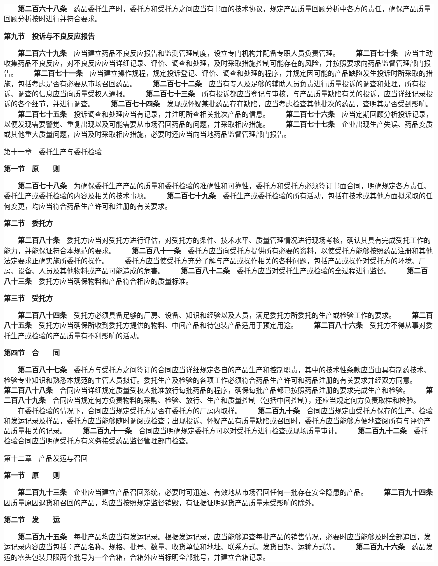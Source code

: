 　　**第二百六十八条**　药品委托生产时，委托方和受托方之间应当有书面的技术协议，规定产品质量回顾分析中各方的责任，确保产品质量回顾分析按时进行并符合要求。

**第九节　投诉与不良反应报告**

　　**第二百六十九条**　应当建立药品不良反应报告和监测管理制度，设立专门机构并配备专职人员负责管理。
　　**第二百七十条**　应当主动收集药品不良反应，对不良反应应当详细记录、评价、调查和处理，及时采取措施控制可能存在的风险，并按照要求向药品监督管理部门报告。
　　**第二百七十一条**　应当建立操作规程，规定投诉登记、评价、调查和处理的程序，并规定因可能的产品缺陷发生投诉时所采取的措施，包括考虑是否有必要从市场召回药品。
　　**第二百七十二条**　应当有专人及足够的辅助人员负责进行质量投诉的调查和处理，所有投诉、调查的信息应当向质量受权人通报。
　　**第二百七十三条**　所有投诉都应当登记与审核，与产品质量缺陷有关的投诉，应当详细记录投诉的各个细节，并进行调查。
　　**第二百七十四条**　发现或怀疑某批药品存在缺陷，应当考虑检查其他批次的药品，查明其是否受到影响。
　　**第二百七十五条**　投诉调查和处理应当有记录，并注明所查相关批次产品的信息。
　　**第二百七十六条**　应当定期回顾分析投诉记录，以便发现需要警觉、重复出现以及可能需要从市场召回药品的问题，并采取相应措施。
　　**第二百七十七条**　企业出现生产失误、药品变质或其他重大质量问题，应当及时采取相应措施，必要时还应当向当地药品监督管理部门报告。

第十一章　委托生产与委托检验

**第一节　原　　则**

　　**第二百七十八条**　为确保委托生产产品的质量和委托检验的准确性和可靠性，委托方和受托方必须签订书面合同，明确规定各方责任、委托生产或委托检验的内容及相关的技术事项。
　　**第二百七十九条**　委托生产或委托检验的所有活动，包括在技术或其他方面拟采取的任何变更，均应当符合药品生产许可和注册的有关要求。

**第二节　委托方**

　　**第二百八十条**　委托方应当对受托方进行评估，对受托方的条件、技术水平、质量管理情况进行现场考核，确认其具有完成受托工作的能力，并能保证符合本规范的要求。
　　**第二百八十一条**　委托方应当向受托方提供所有必要的资料，以使受托方能够按照药品注册和其他法定要求正确实施所委托的操作。
　　委托方应当使受托方充分了解与产品或操作相关的各种问题，包括产品或操作对受托方的环境、厂房、设备、人员及其他物料或产品可能造成的危害。
　　**第二百八十二条**　委托方应当对受托生产或检验的全过程进行监督。
　　**第二百八十三条**　委托方应当确保物料和产品符合相应的质量标准。

**第三节　受托方**

　　**第二百八十四条**　受托方必须具备足够的厂房、设备、知识和经验以及人员，满足委托方所委托的生产或检验工作的要求。
　　**第二百八十五条**　受托方应当确保所收到委托方提供的物料、中间产品和待包装产品适用于预定用途。
　　**第二百八十六条**　受托方不得从事对委托生产或检验的产品质量有不利影响的活动。

**第四节　合　　同**

　　**第二百八十七条**　委托方与受托方之间签订的合同应当详细规定各自的产品生产和控制职责，其中的技术性条款应当由具有制药技术、检验专业知识和熟悉本规范的主管人员拟订。委托生产及检验的各项工作必须符合药品生产许可和药品注册的有关要求并经双方同意。
　　**第二百八十八条**　合同应当详细规定质量受权人批准放行每批药品的程序，确保每批产品都已按照药品注册的要求完成生产和检验。
　　**第二百八十九条**　合同应当规定何方负责物料的采购、检验、放行、生产和质量控制（包括中间控制），还应当规定何方负责取样和检验。
　　在委托检验的情况下，合同应当规定受托方是否在委托方的厂房内取样。
　　**第二百九十条**　合同应当规定由受托方保存的生产、检验和发运记录及样品，委托方应当能够随时调阅或检查；出现投诉、怀疑产品有质量缺陷或召回时，委托方应当能够方便地查阅所有与评价产品质量相关的记录。
　　**第二百九十一条**　合同应当明确规定委托方可以对受托方进行检查或现场质量审计。
　　**第二百九十二条**　委托检验合同应当明确受托方有义务接受药品监督管理部门检查。

第十二章　产品发运与召回

**第一节　原　　则**

　　**第二百九十三条**　企业应当建立产品召回系统，必要时可迅速、有效地从市场召回任何一批存在安全隐患的产品。
　　**第二百九十四条**　因质量原因退货和召回的产品，均应当按照规定监督销毁，有证据证明退货产品质量未受影响的除外。

**第二节　发　　运**

　　**第二百九十五条**　每批产品均应当有发运记录。根据发运记录，应当能够追查每批产品的销售情况，必要时应当能够及时全部追回，发运记录内容应当包括：产品名称、规格、批号、数量、收货单位和地址、联系方式、发货日期、运输方式等。
　　**第二百九十六条**　药品发运的零头包装只限两个批号为一个合箱，合箱外应当标明全部批号，并建立合箱记录。
